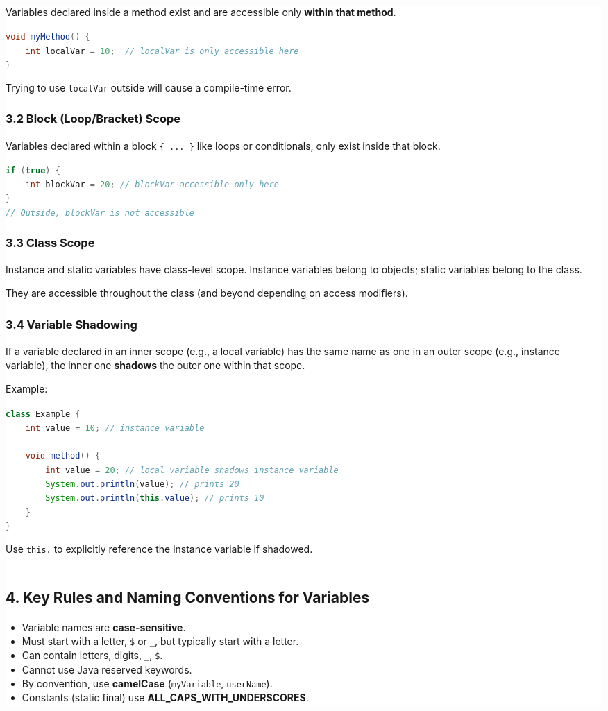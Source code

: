 Variables declared inside a method exist and are accessible only **within that method**.

```java
void myMethod() {
    int localVar = 10;  // localVar is only accessible here
}
```

Trying to use `localVar` outside will cause a compile-time error.

### 3.2 Block (Loop/Bracket) Scope

Variables declared within a block `{ ... }` like loops or conditionals, only exist inside that block.

```java
if (true) {
    int blockVar = 20; // blockVar accessible only here
}
// Outside, blockVar is not accessible
```


### 3.3 Class Scope

Instance and static variables have class-level scope. Instance variables belong to objects; static variables belong to the class.

They are accessible throughout the class (and beyond depending on access modifiers).

### 3.4 Variable Shadowing

If a variable declared in an inner scope (e.g., a local variable) has the same name as one in an outer scope (e.g., instance variable), the inner one **shadows** the outer one within that scope.

Example:

```java
class Example {
    int value = 10; // instance variable

    void method() {
        int value = 20; // local variable shadows instance variable
        System.out.println(value); // prints 20
        System.out.println(this.value); // prints 10
    }
}
```

Use `this.` to explicitly reference the instance variable if shadowed.

***

## 4. Key Rules and Naming Conventions for Variables

- Variable names are **case-sensitive**.
- Must start with a letter, `$` or `_`, but typically start with a letter.
- Can contain letters, digits, `_`, `$`.
- Cannot use Java reserved keywords.
- By convention, use **camelCase** (`myVariable`, `userName`).
- Constants (static final) use **ALL_CAPS_WITH_UNDERSCORES**.
